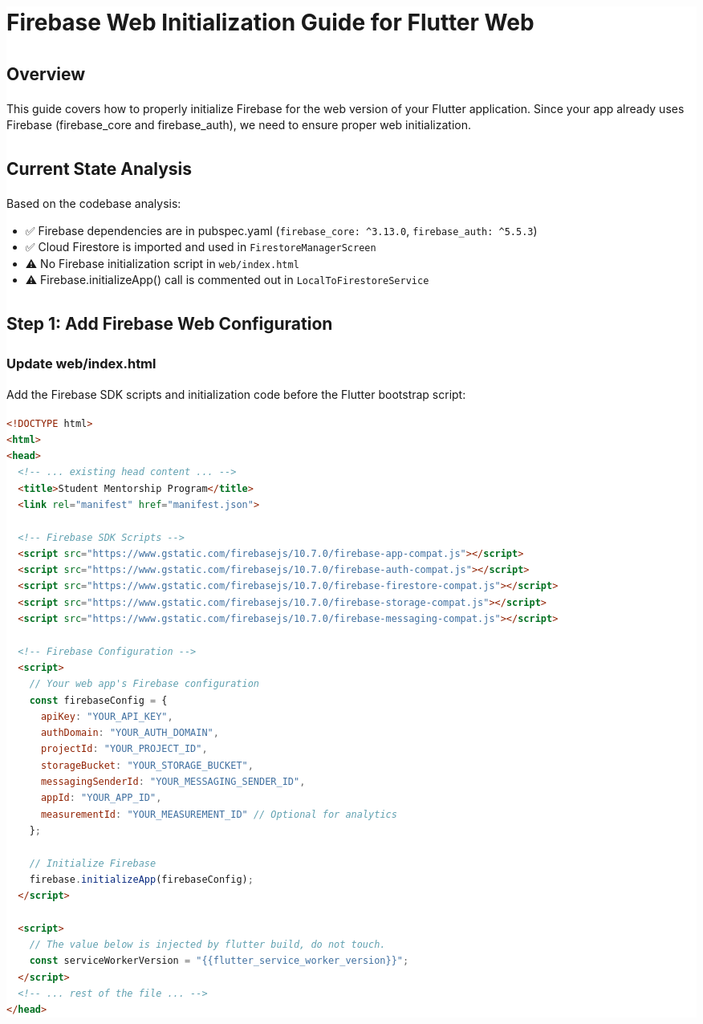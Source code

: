 # Firebase Web Initialization Guide for Flutter Web

## Overview
This guide covers how to properly initialize Firebase for the web version of your Flutter application. Since your app already uses Firebase (firebase_core and firebase_auth), we need to ensure proper web initialization.

## Current State Analysis
Based on the codebase analysis:
- ✅ Firebase dependencies are in pubspec.yaml (`firebase_core: ^3.13.0`, `firebase_auth: ^5.5.3`)
- ✅ Cloud Firestore is imported and used in `FirestoreManagerScreen`
- ⚠️ No Firebase initialization script in `web/index.html`
- ⚠️ Firebase.initializeApp() call is commented out in `LocalToFirestoreService`

## Step 1: Add Firebase Web Configuration

### Update web/index.html
Add the Firebase SDK scripts and initialization code before the Flutter bootstrap script:

```html
<!DOCTYPE html>
<html>
<head>
  <!-- ... existing head content ... -->
  <title>Student Mentorship Program</title>
  <link rel="manifest" href="manifest.json">
  
  <!-- Firebase SDK Scripts -->
  <script src="https://www.gstatic.com/firebasejs/10.7.0/firebase-app-compat.js"></script>
  <script src="https://www.gstatic.com/firebasejs/10.7.0/firebase-auth-compat.js"></script>
  <script src="https://www.gstatic.com/firebasejs/10.7.0/firebase-firestore-compat.js"></script>
  <script src="https://www.gstatic.com/firebasejs/10.7.0/firebase-storage-compat.js"></script>
  <script src="https://www.gstatic.com/firebasejs/10.7.0/firebase-messaging-compat.js"></script>
  
  <!-- Firebase Configuration -->
  <script>
    // Your web app's Firebase configuration
    const firebaseConfig = {
      apiKey: "YOUR_API_KEY",
      authDomain: "YOUR_AUTH_DOMAIN",
      projectId: "YOUR_PROJECT_ID",
      storageBucket: "YOUR_STORAGE_BUCKET",
      messagingSenderId: "YOUR_MESSAGING_SENDER_ID",
      appId: "YOUR_APP_ID",
      measurementId: "YOUR_MEASUREMENT_ID" // Optional for analytics
    };
    
    // Initialize Firebase
    firebase.initializeApp(firebaseConfig);
  </script>
  
  <script>
    // The value below is injected by flutter build, do not touch.
    const serviceWorkerVersion = "{{flutter_service_worker_version}}";
  </script>
  <!-- ... rest of the file ... -->
</head>
```
